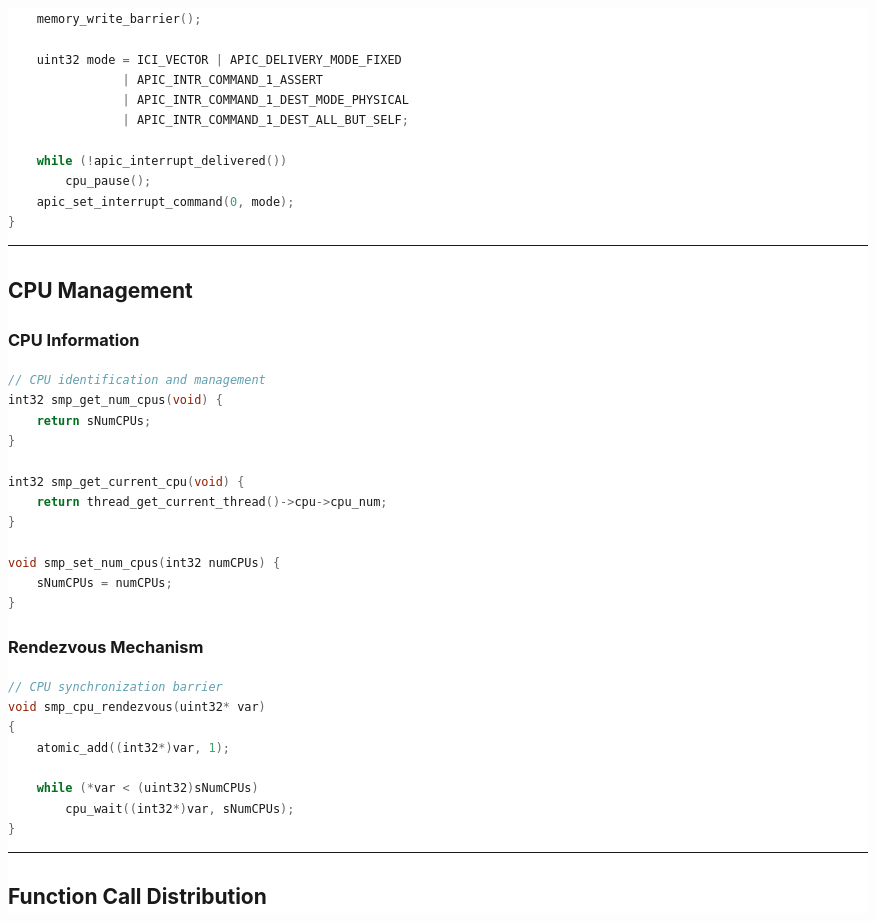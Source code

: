 ```c
    memory_write_barrier();

    uint32 mode = ICI_VECTOR | APIC_DELIVERY_MODE_FIXED
                | APIC_INTR_COMMAND_1_ASSERT
                | APIC_INTR_COMMAND_1_DEST_MODE_PHYSICAL
                | APIC_INTR_COMMAND_1_DEST_ALL_BUT_SELF;

    while (!apic_interrupt_delivered())
        cpu_pause();
    apic_set_interrupt_command(0, mode);
}
```

---

## CPU Management

### CPU Information

```c
// CPU identification and management
int32 smp_get_num_cpus(void) {
    return sNumCPUs;
}

int32 smp_get_current_cpu(void) {
    return thread_get_current_thread()->cpu->cpu_num;
}

void smp_set_num_cpus(int32 numCPUs) {
    sNumCPUs = numCPUs;
}
```

### Rendezvous Mechanism

```c
// CPU synchronization barrier
void smp_cpu_rendezvous(uint32* var)
{
    atomic_add((int32*)var, 1);
    
    while (*var < (uint32)sNumCPUs)
        cpu_wait((int32*)var, sNumCPUs);
}
```

---

## Function Call Distribution
